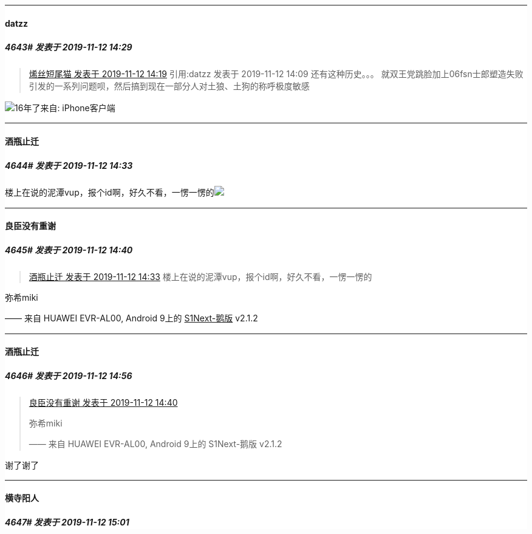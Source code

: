 
*****

####  datzz  
##### 4643#       发表于 2019-11-12 14:29


<blockquote><a href="httphttps://bbs.saraba1st.com/2b/forum.php?mod=redirect&amp;goto=findpost&amp;pid=45488224&amp;ptid=1857164" target="_blank"> 烯丝短尾猫 发表于 2019-11-12 14:19</a> 引用:datzz 发表于 2019-11-12 14:09 还有这种历史。。。 就双王党跳脸加上06fsn士郎塑造失败引发的一系列问题呗，然后搞到现在一部分人对土狼、土狗的称呼极度敏感 </blockquote>
<img src="https://static.saraba1st.com/image/smiley/face2017/068.png" referrerpolicy="no-referrer">16年了来自: iPhone客户端


*****

####  酒瓶止迁  
##### 4644#       发表于 2019-11-12 14:33


楼上在说的泥潭vup，报个id啊，好久不看，一愣一愣的<img src="https://static.saraba1st.com/image/smiley/face2017/117.png" referrerpolicy="no-referrer">


*****

####  良臣没有重谢  
##### 4645#       发表于 2019-11-12 14:40


<blockquote><a href="httphttps://bbs.saraba1st.com/2b/forum.php?mod=redirect&amp;goto=findpost&amp;pid=45488374&amp;ptid=1857164" target="_blank">酒瓶止迁 发表于 2019-11-12 14:33</a>
楼上在说的泥潭vup，报个id啊，好久不看，一愣一愣的</blockquote>
弥希miki

—— 来自 HUAWEI EVR-AL00, Android 9上的 [S1Next-鹅版](https://github.com/ykrank/S1-Next/releases) v2.1.2


*****

####  酒瓶止迁  
##### 4646#       发表于 2019-11-12 14:56


<blockquote><a href="httphttps://bbs.saraba1st.com/2b/forum.php?mod=redirect&amp;goto=findpost&amp;pid=45488433&amp;ptid=1857164" target="_blank">良臣没有重谢 发表于 2019-11-12 14:40</a>

弥希miki


—— 来自 HUAWEI EVR-AL00, Android 9上的 S1Next-鹅版 v2.1.2</blockquote>
谢了谢了


*****

####  横寺阳人  
##### 4647#       发表于 2019-11-12 15:01

